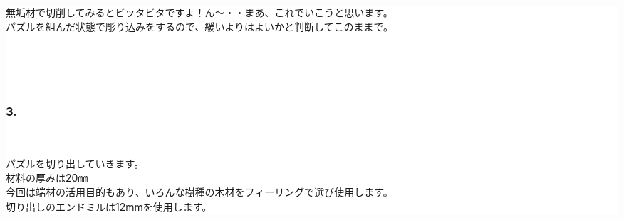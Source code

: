 無垢材で切削してみるとビッタビタですよ！ん～・・まあ、これでいこうと思います。<br>
パズルを組んだ状態で彫り込みをするので、緩いよりはよいかと判断してこのままで。

<br><br><br>

### **3.**
<br>

パズルを切り出していきます。<br>
材料の厚みは20㎜<br>
今回は端材の活用目的もあり、いろんな樹種の木材をフィーリングで選び使用します。<br>
切り出しのエンドミルは12mmを使用します。<br>
